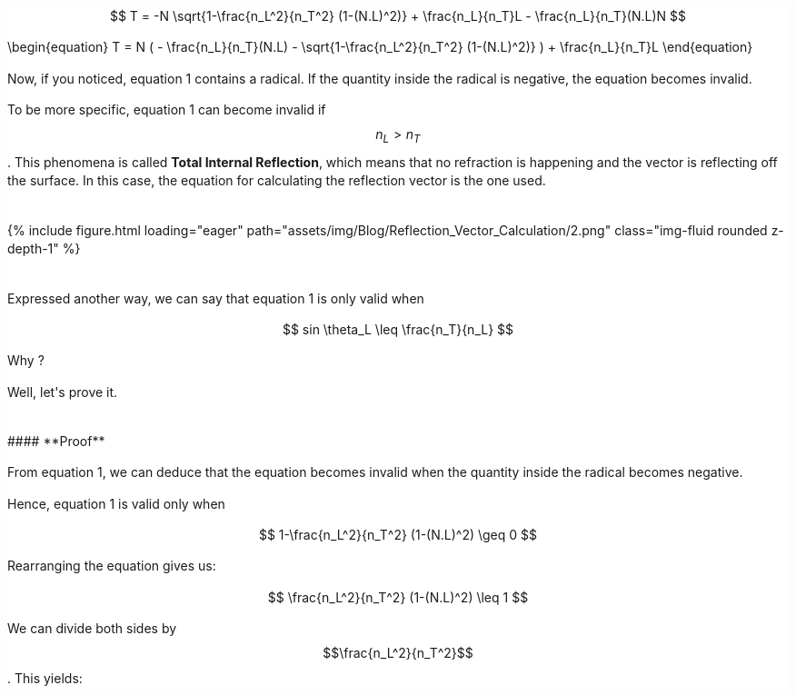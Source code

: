 $$
T = -N \sqrt{1-\frac{n_L^2}{n_T^2} (1-(N.L)^2)} + \frac{n_L}{n_T}L - \frac{n_L}{n_T}(N.L)N
$$

\begin{equation} 
T = N ( - \frac{n_L}{n_T}(N.L) - \sqrt{1-\frac{n_L^2}{n_T^2} (1-(N.L)^2)} ) + \frac{n_L}{n_T}L
\end{equation}


Now, if you noticed, equation 1 contains a radical. If the quantity inside the radical is negative, the equation becomes invalid. 

To be more specific, equation 1 can become invalid if 
$$n_L > n_T$$
. 
This phenomena is called **Total Internal Reflection**, which means that no refraction is happening and the vector is reflecting off the surface. In this case, the equation for calculating the reflection vector is the one used. 

<br>
<div class="row mt-3">
    <div class="col-sm mt-3 mt-md-0">
        {% include figure.html loading="eager" path="assets/img/Blog/Reflection_Vector_Calculation/2.png" class="img-fluid rounded z-depth-1" %}
    </div>
</div>
<br>

Expressed another way, we can say that equation 1 is only valid when 

$$
sin \theta_L \leq \frac{n_T}{n_L}
$$

Why ?

Well, let's prove it. 

<br>
#### **Proof**
<br>

From equation 1, we can deduce that the equation becomes invalid when the quantity inside the radical becomes negative.

Hence, equation 1 is valid only when 

$$
1-\frac{n_L^2}{n_T^2} (1-(N.L)^2) \geq 0
$$

Rearranging the equation gives us: 

$$
\frac{n_L^2}{n_T^2} (1-(N.L)^2) \leq 1
$$

We can divide both sides by 
$$\frac{n_L^2}{n_T^2}$$
. This yields: 
